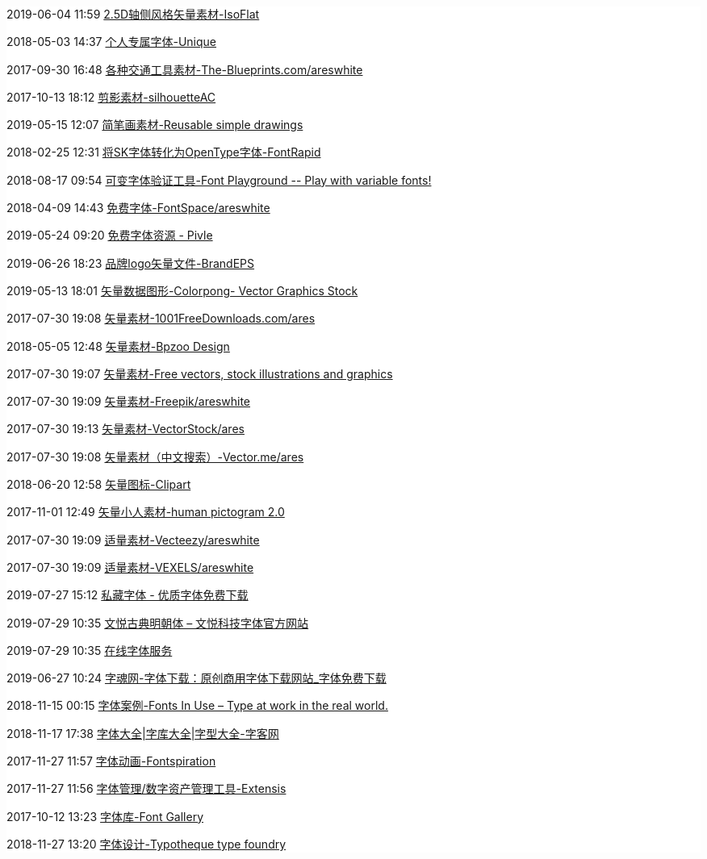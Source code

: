 2019-06-04 11:59 [2.5D轴侧风格矢量素材-IsoFlat](https://isoflat.com/)

2018-05-03 14:37 [个人专属字体-Unique](https://unique.prototypo.io/)

2017-09-30 16:48 [各种交通工具素材-The-Blueprints.com/areswhite](https://www.the-blueprints.com/)

2017-10-13 18:12 [剪影素材-silhouetteAC](https://zh-cn.silhouette-ac.com/)

2019-05-15 12:07 [简笔画素材-Reusable simple drawings](https://www.thedoodlelibrary.com/)

2018-02-25 12:31 [将SK字体转化为OpenType字体-FontRapid](https://fontrapid.com/)

2018-08-17 09:54 [可变字体验证工具-Font Playground -- Play with variable fonts!](https://play.typedetail.com/)

2018-04-09 14:43 [免费字体-FontSpace/areswhite](http://www.fontspace.com/)

2019-05-24 09:20 [免费字体资源 - Pivle](https://pivle.com/)

2019-06-26 18:23 [品牌logo矢量文件-BrandEPS](https://www.brandeps.com/)

2019-05-13 18:01 [矢量数据图形-Colorpong- Vector Graphics Stock](https://colorpong.com/)

2017-07-30 19:08 [矢量素材-1001FreeDownloads.com/ares](https://www.1001freedownloads.com/)

2018-05-05 12:48 [矢量素材-Bpzoo Design](https://bpzoo.com/)

2017-07-30 19:07 [矢量素材-Free vectors, stock illustrations and graphics](http://www.vectorportal.com/)

2017-07-30 19:09 [矢量素材-Freepik/areswhite](http://www.freepik.com/popular-vectors)

2017-07-30 19:13 [矢量素材-VectorStock/ares](https://www.vectorstock.com/)

2017-07-30 19:08 [矢量素材（中文搜索）-Vector.me/ares](http://vector.me/)

2018-06-20 12:58 [矢量图标-Clipart](https://openclipart.org/)

2017-11-01 12:49 [矢量小人素材-human pictogram 2.0](http://pictogram2.com/)

2017-07-30 19:09 [适量素材-Vecteezy/areswhite](https://www.vecteezy.com/)

2017-07-30 19:09 [适量素材-VEXELS/areswhite](https://www.vexels.com/)

2019-07-27 15:12 [私藏字体 - 优质字体免费下载](http://sicangziti.com/)

2019-07-29 10:35 [文悦古典明朝体 – 文悦科技字体官方网站](http://wytype.com/typeface/WenYue-GuDianMingChaoTi)

2019-07-29 10:35 [在线字体服务](http://justfont.com/)

2019-06-27 10:24 [字魂网-字体下载：原创商用字体下载网站_字体免费下载](https://izihun.com/)

2018-11-15 00:15 [字体案例-Fonts In Use – Type at work in the real world.](https://fontsinuse.com/)

2018-11-17 17:38 [字体大全|字库大全|字型大全-字客网](https://www.fontke.com/font/)

2017-11-27 11:57 [字体动画-Fontspiration](https://itunes.apple.com/jp/app/fontspiration/id930147513?ign-mpt=uo%3D4&mt=8)

2017-11-27 11:56 [字体管理/数字资产管理工具-Extensis](https://www.extensis.com/)

2017-10-12 13:23 [字体库-Font Gallery](http://www.fontgala.com/)

2018-11-27 13:20 [字体设计-Typotheque type foundry](https://www.typotheque.com/)
